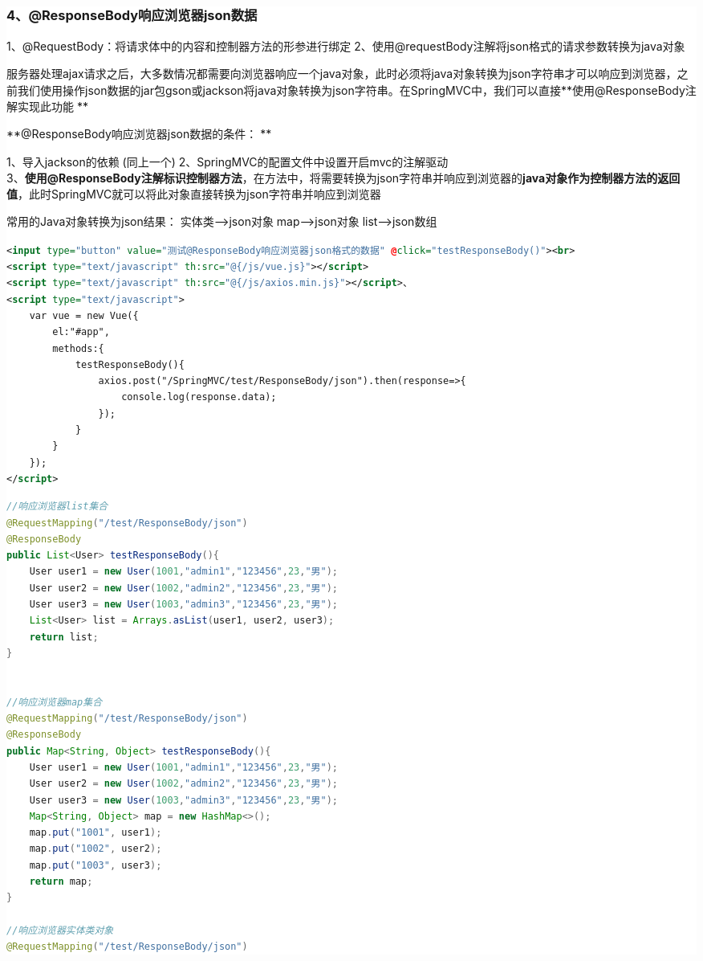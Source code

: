 ### 4、@ResponseBody响应浏览器json数据  

1、@RequestBody：将请求体中的内容和控制器方法的形参进行绑定
2、使用@requestBody注解将json格式的请求参数转换为java对象

服务器处理ajax请求之后，大多数情况都需要向浏览器响应一个java对象，此时必须将java对象转换为json字符串才可以响应到浏览器，之前我们使用操作json数据的jar包gson或jackson将java对象转换为json字符串。在SpringMVC中，我们可以直接**使用@ResponseBody注解实现此功能  **

**@ResponseBody响应浏览器json数据的条件：  **

1、导入jackson的依赖  (同上一个)
2、SpringMVC的配置文件中设置开启mvc的注解驱动  
3、**使用@ResponseBody注解标识控制器方法**，在方法中，将需要转换为json字符串并响应到浏览器的**java对象作为控制器方法的返回值**，此时SpringMVC就可以将此对象直接转换为json字符串并响应到浏览器  

常用的Java对象转换为json结果：
实体类-->json对象
map-->json对象
list-->json数组

```xml
<input type="button" value="测试@ResponseBody响应浏览器json格式的数据" @click="testResponseBody()"><br>
<script type="text/javascript" th:src="@{/js/vue.js}"></script>
<script type="text/javascript" th:src="@{/js/axios.min.js}"></script>、
<script type="text/javascript">
	var vue = new Vue({
		el:"#app",
		methods:{
			testResponseBody(){
				axios.post("/SpringMVC/test/ResponseBody/json").then(response=>{
					console.log(response.data);
				});
			}
		}
	});
</script>
```

```java
//响应浏览器list集合
@RequestMapping("/test/ResponseBody/json")
@ResponseBody
public List<User> testResponseBody(){
    User user1 = new User(1001,"admin1","123456",23,"男");
    User user2 = new User(1002,"admin2","123456",23,"男");
    User user3 = new User(1003,"admin3","123456",23,"男");
    List<User> list = Arrays.asList(user1, user2, user3);
    return list;
}


//响应浏览器map集合
@RequestMapping("/test/ResponseBody/json")
@ResponseBody
public Map<String, Object> testResponseBody(){
    User user1 = new User(1001,"admin1","123456",23,"男");
    User user2 = new User(1002,"admin2","123456",23,"男");
    User user3 = new User(1003,"admin3","123456",23,"男");
    Map<String, Object> map = new HashMap<>();
    map.put("1001", user1);
    map.put("1002", user2);
    map.put("1003", user3);
    return map;
}

//响应浏览器实体类对象
@RequestMapping("/test/ResponseBody/json")
```